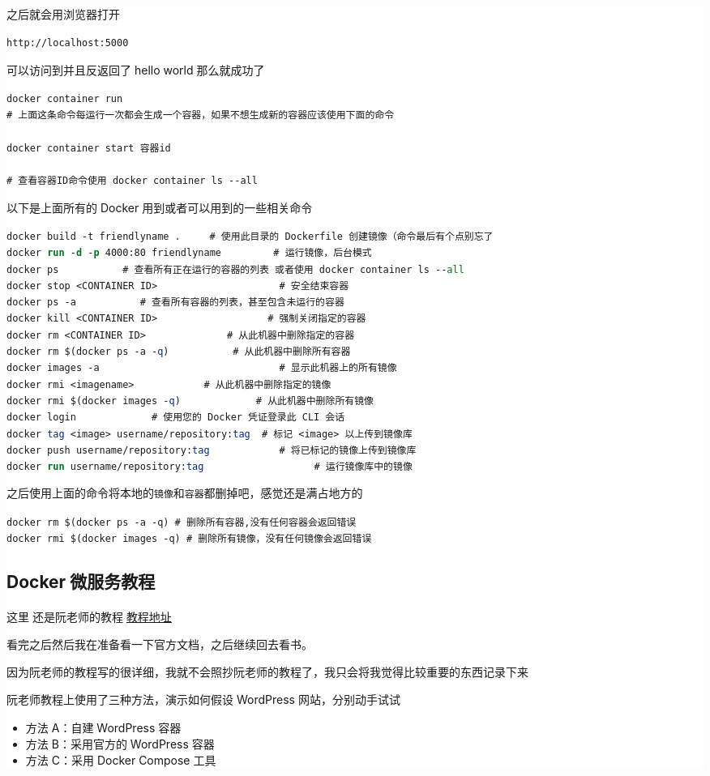 之后就会用浏览器打开

```
http://localhost:5000
```

可以访问到并且反返回了 hello world 那么就成功了

```
docker container run
# 上面这条命令每运行一次都会生成一个容器，如果不想生成新的容器应该使用下面的命令

docker container start 容器id

# 查看容器ID命令使用 docker container ls --all
```

以下是上面所有的 Docker 用到或者可以用到的一些相关命令

```do
docker build -t friendlyname .     # 使用此目录的 Dockerfile 创建镜像（命令最后有个点别忘了
docker run -d -p 4000:80 friendlyname         # 运行镜像，后台模式
docker ps           # 查看所有正在运行的容器的列表 或者使用 docker container ls --all
docker stop <CONTAINER ID>                     # 安全结束容器
docker ps -a           # 查看所有容器的列表，甚至包含未运行的容器
docker kill <CONTAINER ID>                   # 强制关闭指定的容器
docker rm <CONTAINER ID>              # 从此机器中删除指定的容器
docker rm $(docker ps -a -q)           # 从此机器中删除所有容器
docker images -a                               # 显示此机器上的所有镜像
docker rmi <imagename>            # 从此机器中删除指定的镜像
docker rmi $(docker images -q)             # 从此机器中删除所有镜像
docker login             # 使用您的 Docker 凭证登录此 CLI 会话
docker tag <image> username/repository:tag  # 标记 <image> 以上传到镜像库
docker push username/repository:tag            # 将已标记的镜像上传到镜像库
docker run username/repository:tag                   # 运行镜像库中的镜像
```

之后使用上面的命令将本地的`镜像`和`容器`都删掉吧，感觉还是满占地方的

```
docker rm $(docker ps -a -q) # 删除所有容器,没有任何容器会返回错误
docker rmi $(docker images -q) # 删除所有镜像，没有任何镜像会返回错误
```

## Docker 微服务教程

这里 还是阮老师的教程 [教程地址](http://www.ruanyifeng.com/blog/2018/02/docker-wordpress-tutorial.html)

看完之后然后我在准备看一下官方文档，之后继续回去看书。

因为阮老师的教程写的很详细，我就不会照抄阮老师的教程了，我只会将我觉得比较重要的东西记录下来

阮老师教程上使用了三种方法，演示如何假设 WordPress 网站，分别动手试试

- 方法 A：自建 WordPress 容器
- 方法 B：采用官方的 WordPress 容器
- 方法 C：采用 Docker Compose 工具

